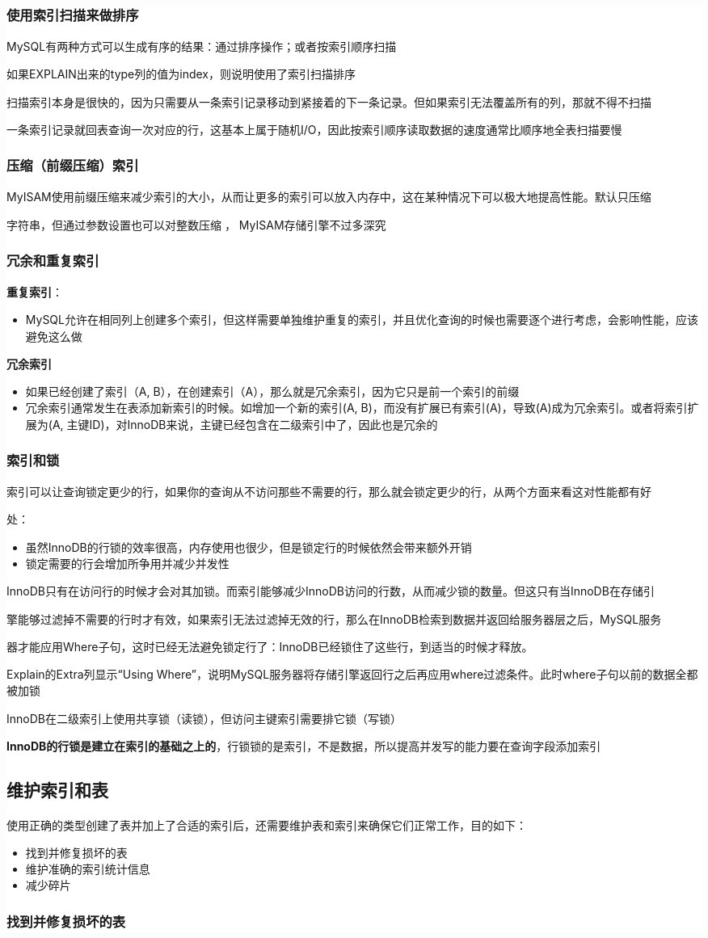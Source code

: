 ### 使用索引扫描来做排序

MySQL有两种方式可以生成有序的结果：通过排序操作；或者按索引顺序扫描

如果EXPLAIN出来的type列的值为index，则说明使用了索引扫描排序

扫描索引本身是很快的，因为只需要从一条索引记录移动到紧接着的下一条记录。但如果索引无法覆盖所有的列，那就不得不扫描

一条索引记录就回表查询一次对应的行，这基本上属于随机I/O，因此按索引顺序读取数据的速度通常比顺序地全表扫描要慢

### 压缩（前缀压缩）索引

MyISAM使用前缀压缩来减少索引的大小，从而让更多的索引可以放入内存中，这在某种情况下可以极大地提高性能。默认只压缩

字符串，但通过参数设置也可以对整数压缩 ， MyISAM存储引擎不过多深究

### **冗余和重复索引**

**重复索引**：

- MySQL允许在相同列上创建多个索引，但这样需要单独维护重复的索引，并且优化查询的时候也需要逐个进行考虑，会影响性能，应该避免这么做

**冗余索引**

- 如果已经创建了索引（A, B），在创建索引（A），那么就是冗余索引，因为它只是前一个索引的前缀
- 冗余索引通常发生在表添加新索引的时候。如增加一个新的索引(A, B)，而没有扩展已有索引(A)，导致(A)成为冗余索引。或者将索引扩展为(A, 主键ID)，对InnoDB来说，主键已经包含在二级索引中了，因此也是冗余的

### 索引和锁

索引可以让查询锁定更少的行，如果你的查询从不访问那些不需要的行，那么就会锁定更少的行，从两个方面来看这对性能都有好

处：

- 虽然InnoDB的行锁的效率很高，内存使用也很少，但是锁定行的时候依然会带来额外开销
- 锁定需要的行会增加所争用并减少并发性

InnoDB只有在访问行的时候才会对其加锁。而索引能够减少InnoDB访问的行数，从而减少锁的数量。但这只有当InnoDB在存储引

擎能够过滤掉不需要的行时才有效，如果索引无法过滤掉无效的行，那么在InnoDB检索到数据并返回给服务器层之后，MySQL服务

器才能应用Where子句，这时已经无法避免锁定行了：InnoDB已经锁住了这些行，到适当的时候才释放。

Explain的Extra列显示“Using Where”，说明MySQL服务器将存储引擎返回行之后再应用where过滤条件。此时where子句以前的数据全都被加锁

InnoDB在二级索引上使用共享锁（读锁），但访问主键索引需要排它锁（写锁）

**InnoDB的行锁是建立在索引的基础之上的**，行锁锁的是索引，不是数据，所以提高并发写的能力要在查询字段添加索引

## 维护索引和表

使用正确的类型创建了表并加上了合适的索引后，还需要维护表和索引来确保它们正常工作，目的如下：

- 找到并修复损坏的表
- 维护准确的索引统计信息
- 减少碎片

### 找到并修复损坏的表
